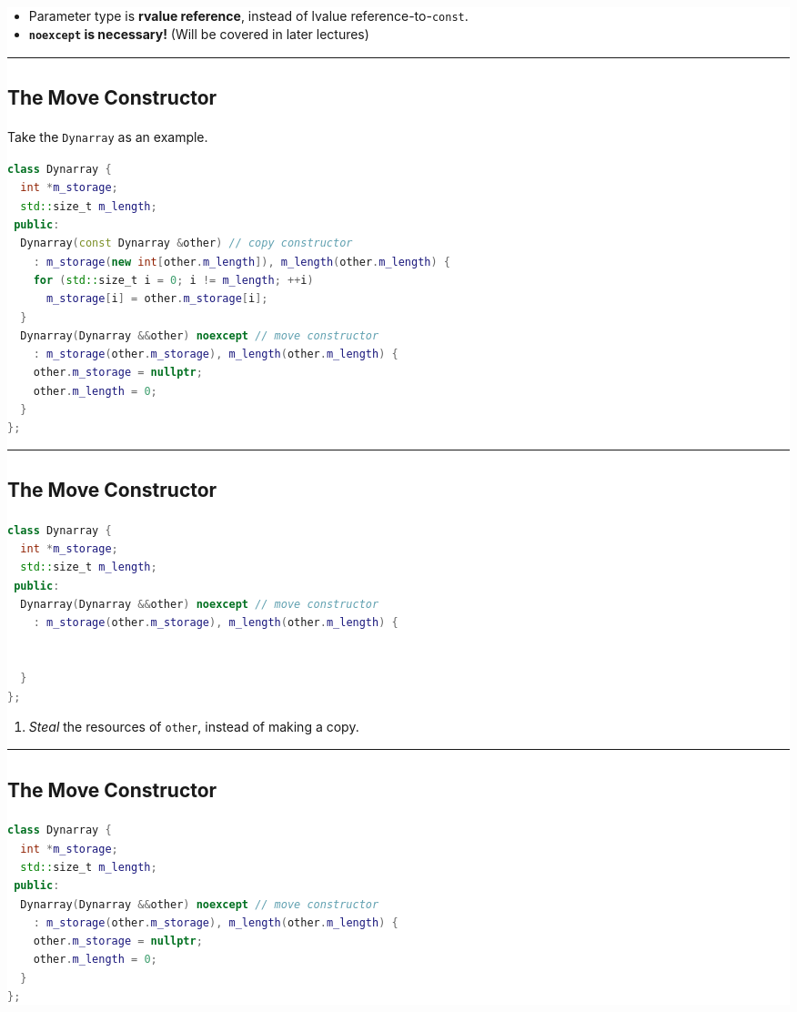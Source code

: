- Parameter type is **rvalue reference**, instead of lvalue reference-to-`const`.
- **`noexcept` is necessary!** (Will be covered in later lectures)

---

## The Move Constructor

Take the `Dynarray` as an example.

```cpp
class Dynarray {
  int *m_storage;
  std::size_t m_length;
 public:
  Dynarray(const Dynarray &other) // copy constructor
    : m_storage(new int[other.m_length]), m_length(other.m_length) {
    for (std::size_t i = 0; i != m_length; ++i)
      m_storage[i] = other.m_storage[i];
  }
  Dynarray(Dynarray &&other) noexcept // move constructor
    : m_storage(other.m_storage), m_length(other.m_length) {
    other.m_storage = nullptr;
    other.m_length = 0;
  }
};
```

---

## The Move Constructor

```cpp
class Dynarray {
  int *m_storage;
  std::size_t m_length;
 public:
  Dynarray(Dynarray &&other) noexcept // move constructor
    : m_storage(other.m_storage), m_length(other.m_length) {


  }
};
```

1. *Steal* the resources of `other`, instead of making a copy.

---

## The Move Constructor

```cpp
class Dynarray {
  int *m_storage;
  std::size_t m_length;
 public:
  Dynarray(Dynarray &&other) noexcept // move constructor
    : m_storage(other.m_storage), m_length(other.m_length) {
    other.m_storage = nullptr;
    other.m_length = 0;
  }
};
```
